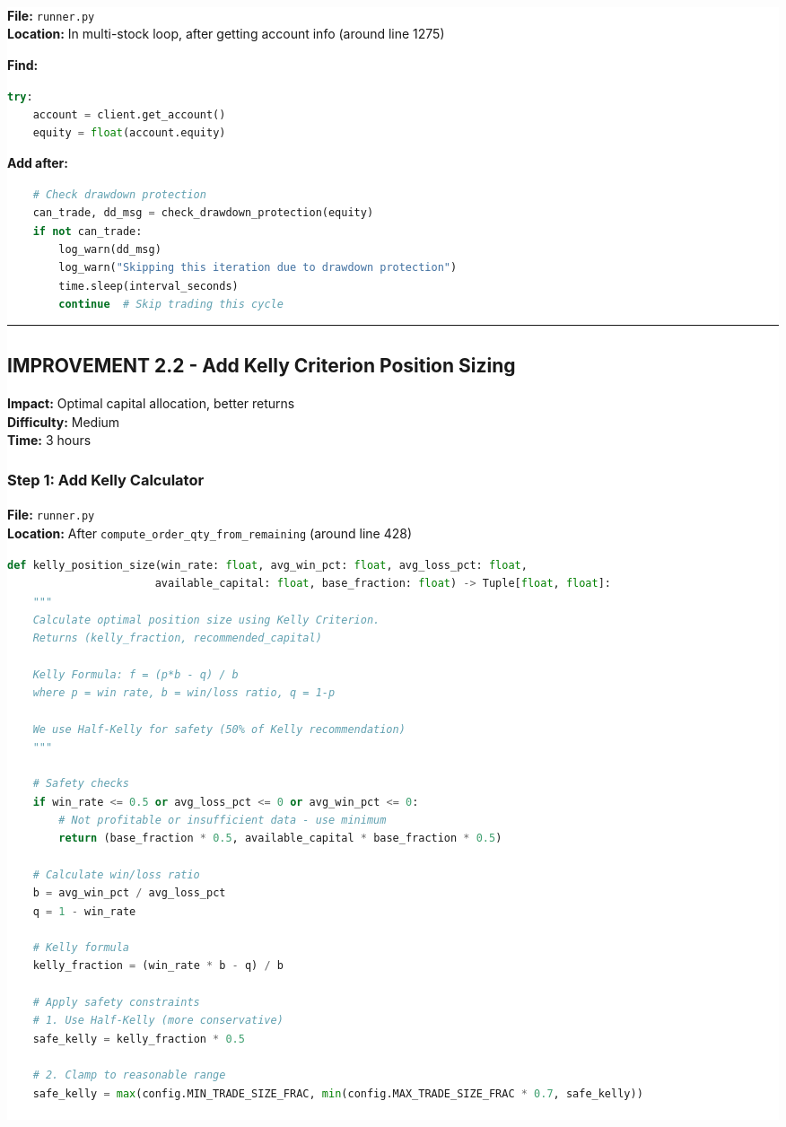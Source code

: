 **File:** `runner.py`  
**Location:** In multi-stock loop, after getting account info (around line 1275)

**Find:**
```python
try:
    account = client.get_account()
    equity = float(account.equity)
```

**Add after:**
```python
    # Check drawdown protection
    can_trade, dd_msg = check_drawdown_protection(equity)
    if not can_trade:
        log_warn(dd_msg)
        log_warn("Skipping this iteration due to drawdown protection")
        time.sleep(interval_seconds)
        continue  # Skip trading this cycle
```

---

## IMPROVEMENT 2.2 - Add Kelly Criterion Position Sizing

**Impact:** Optimal capital allocation, better returns  
**Difficulty:** Medium  
**Time:** 3 hours

### Step 1: Add Kelly Calculator

**File:** `runner.py`  
**Location:** After `compute_order_qty_from_remaining` (around line 428)

```python
def kelly_position_size(win_rate: float, avg_win_pct: float, avg_loss_pct: float, 
                       available_capital: float, base_fraction: float) -> Tuple[float, float]:
    """
    Calculate optimal position size using Kelly Criterion.
    Returns (kelly_fraction, recommended_capital)
    
    Kelly Formula: f = (p*b - q) / b
    where p = win rate, b = win/loss ratio, q = 1-p
    
    We use Half-Kelly for safety (50% of Kelly recommendation)
    """
    
    # Safety checks
    if win_rate <= 0.5 or avg_loss_pct <= 0 or avg_win_pct <= 0:
        # Not profitable or insufficient data - use minimum
        return (base_fraction * 0.5, available_capital * base_fraction * 0.5)
    
    # Calculate win/loss ratio
    b = avg_win_pct / avg_loss_pct
    q = 1 - win_rate
    
    # Kelly formula
    kelly_fraction = (win_rate * b - q) / b
    
    # Apply safety constraints
    # 1. Use Half-Kelly (more conservative)
    safe_kelly = kelly_fraction * 0.5
    
    # 2. Clamp to reasonable range
    safe_kelly = max(config.MIN_TRADE_SIZE_FRAC, min(config.MAX_TRADE_SIZE_FRAC * 0.7, safe_kelly))
    
```